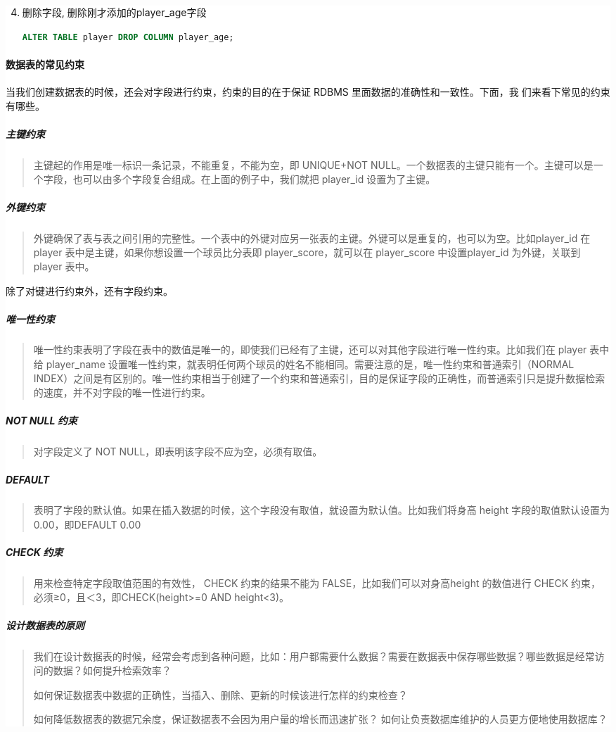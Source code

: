 4. 删除字段, 删除刚才添加的player_age字段 

   ```sql
   ALTER TABLE player DROP COLUMN player_age;
   ```

#### 数据表的常见约束 

当我们创建数据表的时候，还会对字段进行约束，约束的目的在于保证 RDBMS 里面数据的准确性和一致性。下面，我
们来看下常见的约束有哪些。 

##### 主键约束 

>主键起的作用是唯一标识一条记录，不能重复，不能为空，即 UNIQUE+NOT NULL。一个数据表的主键只能有一个。主键可以是一个字段，也可以由多个字段复合组成。在上面的例子中，我们就把 player_id 设置为了主键。 



##### 外键约束 

>外键确保了表与表之间引用的完整性。一个表中的外键对应另一张表的主键。外键可以是重复的，也可以为空。比如player_id 在 player 表中是主键，如果你想设置一个球员比分表即 player_score，就可以在 player_score 中设置player_id 为外键，关联到 player 表中。 



除了对键进行约束外，还有字段约束。 

##### 唯一性约束 

>唯一性约束表明了字段在表中的数值是唯一的，即使我们已经有了主键，还可以对其他字段进行唯一性约束。比如我们在 player 表中给 player_name 设置唯一性约束，就表明任何两个球员的姓名不能相同。需要注意的是，唯一性约束和普通索引（NORMAL INDEX）之间是有区别的。唯一性约束相当于创建了一个约束和普通索引，目的是保证字段的正确性，而普通索引只是提升数据检索的速度，并不对字段的唯一性进行约束。 



##### NOT NULL 约束 

 >对字段定义了 NOT NULL，即表明该字段不应为空，必须有取值。 



##### DEFAULT 

>表明了字段的默认值。如果在插入数据的时候，这个字段没有取值，就设置为默认值。比如我们将身高
>height 字段的取值默认设置为 0.00，即DEFAULT 0.00 



##### CHECK 约束 

> 用来检查特定字段取值范围的有效性， CHECK 约束的结果不能为 FALSE，比如我们可以对身高height 的数值进行 CHECK 约束，必须≥0，且＜3，即CHECK(height>=0 AND height<3)。 

 

##### 设计数据表的原则 

>我们在设计数据表的时候，经常会考虑到各种问题，比如：用户都需要什么数据？需要在数据表中保存哪些数据？哪些数据是经常访问的数据？如何提升检索效率？
>
>如何保证数据表中数据的正确性，当插入、删除、更新的时候该进行怎样的约束检查？
>
>如何降低数据表的数据冗余度，保证数据表不会因为用户量的增长而迅速扩张？
>如何让负责数据库维护的人员更方便地使用数据库？ 
